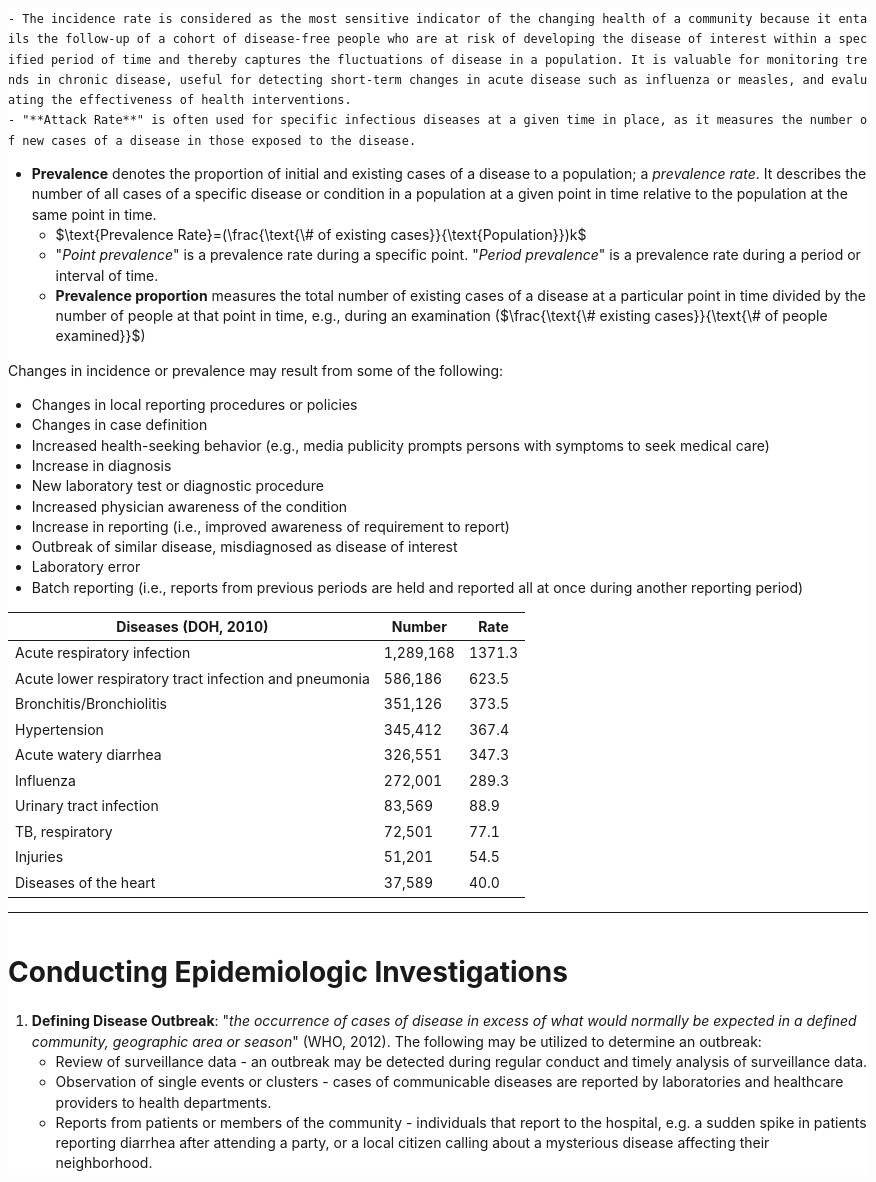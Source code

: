 	- The incidence rate is considered as the most sensitive indicator of the changing health of a community because it entails the follow-up of a cohort of disease-free people who are at risk of developing the disease of interest within a specified period of time and thereby captures the fluctuations of disease in a population. It is valuable for monitoring trends in chronic disease, useful for detecting short-term changes in acute disease such as influenza or measles, and evaluating the effectiveness of health interventions.
	- "**Attack Rate**" is often used for specific infectious diseases at a given time in place, as it measures the number of new cases of a disease in those exposed to the disease.
- **Prevalence** denotes the proportion of initial and existing cases of a disease to a population; a *prevalence rate*. It describes the number of all cases of a specific disease or condition in a population at a given point in time relative to the population at the same point in time.
	- $\text{Prevalence Rate}=(\frac{\text{\# of existing cases}}{\text{Population}})k$
	- "*Point prevalence*" is a prevalence rate during a specific point. "*Period prevalence*" is a prevalence rate during a period or interval of time.
	- **Prevalence proportion** measures the total number of existing cases of a disease at a particular point in time divided by the number of people at that point in time, e.g., during an examination ($\frac{\text{\# existing cases}}{\text{\# of people examined}}$)

Changes in incidence or prevalence may result from some of the following:
- Changes in local reporting procedures or policies
- Changes in case definition
- Increased health-seeking behavior (e.g., media publicity prompts persons with symptoms to seek medical care)
- Increase in diagnosis
- New laboratory test or diagnostic procedure
- Increased physician awareness of the condition
- Increase in reporting (i.e., improved awareness of requirement to report)
- Outbreak of similar disease, misdiagnosed as disease of interest
- Laboratory error
- Batch reporting (i.e., reports from previous periods are held and reported all at once during another reporting period)

| Diseases (DOH, 2010)                                  | Number    | Rate   |
| ----------------------------------------------------- | --------- | ------ |
| Acute respiratory infection                           | 1,289,168 | 1371.3 |
| Acute lower respiratory tract infection and pneumonia | 586,186   | 623.5  |
| Bronchitis/Bronchiolitis                              | 351,126   | 373.5  |
| Hypertension                                          | 345,412   | 367.4  |
| Acute watery diarrhea                                 | 326,551   | 347.3  |
| Influenza                                             | 272,001   | 289.3  |
| Urinary tract infection                               | 83,569    | 88.9   |
| TB, respiratory                                       | 72,501    | 77.1   |
| Injuries                                              | 51,201    | 54.5   |
| Diseases of the heart                                 | 37,589    | 40.0   |
___
# Conducting Epidemiologic Investigations
1. **Defining Disease Outbreak**: "*the occurrence of cases of disease in excess of what would normally be expected in a defined community, geographic area or season*" (WHO, 2012). The following may be utilized to determine an outbreak:
	- Review of surveillance data - an outbreak may be detected during regular conduct and timely analysis of surveillance data.
	- Observation of single events or clusters - cases of communicable diseases are reported by laboratories and healthcare providers to health departments.
	- Reports from patients or members of the community - individuals that report to the hospital, e.g. a sudden spike in patients reporting diarrhea after attending a party, or a local citizen calling about a mysterious disease affecting their neighborhood.